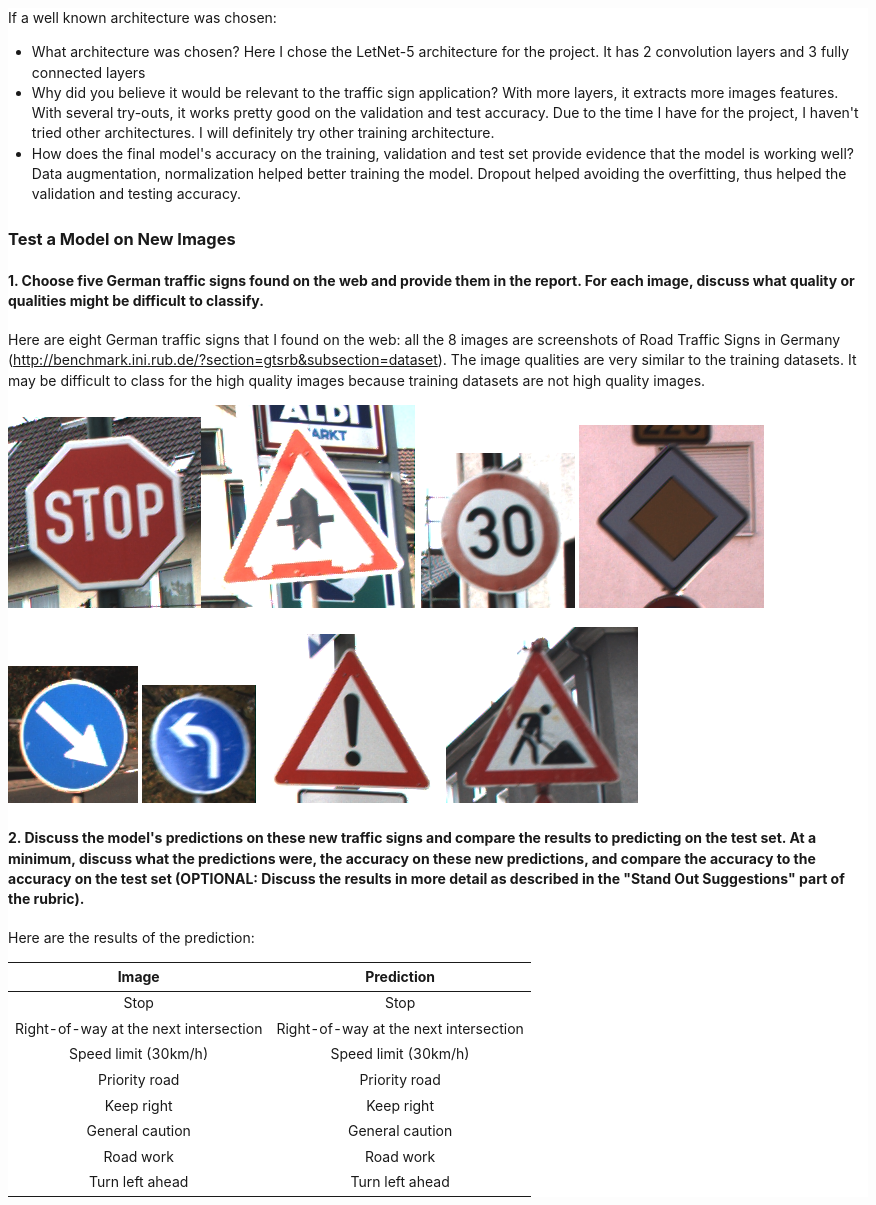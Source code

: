 If a well known architecture was chosen:
* What architecture was chosen?
Here I chose the LetNet-5 architecture for the project. It has 2 convolution layers and 3 fully connected layers
* Why did you believe it would be relevant to the traffic sign application?
With more layers, it extracts more images features. With several try-outs, it works pretty good on the validation and 
test accuracy. Due to the time I have for the project, I haven't tried other architectures. I will definitely try 
other training architecture.
* How does the final model's accuracy on the training, validation and test set provide evidence that the model is working well?
Data augmentation, normalization helped better training the model. Dropout helped avoiding the overfitting, 
thus helped the validation and testing accuracy.

### Test a Model on New Images

#### 1. Choose five German traffic signs found on the web and provide them in the report. For each image, discuss what quality or qualities might be difficult to classify.
Here are eight German traffic signs that I found on the web: all the 8 images are screenshots of Road Traffic Signs in 
Germany (http://benchmark.ini.rub.de/?section=gtsrb&subsection=dataset). The image qualities are very similar to the training datasets. It may be difficult to class for the high 
quality images because training datasets are not high quality images.


![alt text][image_stop_large]![alt text][image_1x_large] ![alt text][image_2x_large] ![alt text][image_3x_large]
 
![alt text][image_5x_large] ![alt text][image_6x_large]![alt text][image_8x_large]![alt text][image_9x_large]


#### 2. Discuss the model's predictions on these new traffic signs and compare the results to predicting on the test set. At a minimum, discuss what the predictions were, the accuracy on these new predictions, and compare the accuracy to the accuracy on the test set (OPTIONAL: Discuss the results in more detail as described in the "Stand Out Suggestions" part of the rubric).

Here are the results of the prediction:

| Image			        |     Prediction	        					| 
|:---------------------:|:---------------------------------------------:| 
| Stop      		                    | Stop   									| 
| Right-of-way at the next intersection | Right-of-way at the next intersection 	|
| Speed limit (30km/h)					| Speed limit (30km/h)						|
| Priority road	      		            | Priority road	    		 				|
| Keep right			                | Keep right      							|
| General caution			            | General caution  							|
| Road work			                    | Road work      							|
| Turn left ahead			            | Turn left ahead 							|


[//]: # (Image References)
[image_dataset_hist]: ./outputimages/number_of_classes.png "number_of_classes"
[image_random_image]: ./outputimages/random_train_image.png "random_image"
[image_before_augmentation]: ./outputimages/orignal_image.png "before_aug_image"
[image_after_augmentation]: ./outputimages/transformed_image.png "before_aug_image"
[image_before_gray]: ./outputimages/random_train_image_preprocess.png "before_gray_image"
[image_after_gray]: ./outputimages/grayscaled_train_image_preprocess.png "after_gray_image"
[image_after_norm]: ./outputimages/normalized_train_image_preprocess.png "after_norm_image"
[image_dataset_hist_augmented]: ./outputimages/normalized_classes.png "augmented_classes"
[image_1x_large]: ./test_images/1x_large.png "1x"
[image_2x_large]: ./test_images/2x_large.png "2x"
[image_3x_large]: ./test_images/3x_large.png "3x"
[image_5x_large]: ./test_images/5x_large.png "5x"
[image_6x_large]: ./test_images/6x_large.png "6x"
[image_8x_large]: ./test_images/8x_large.png "8x"
[image_9x_large]: ./test_images/9x_large.png "9x"
[image_stop_large]: ./test_images/stop_large.png "stop"
[image_top_five]: ./outputimages/top_five.png "number_of_classes"